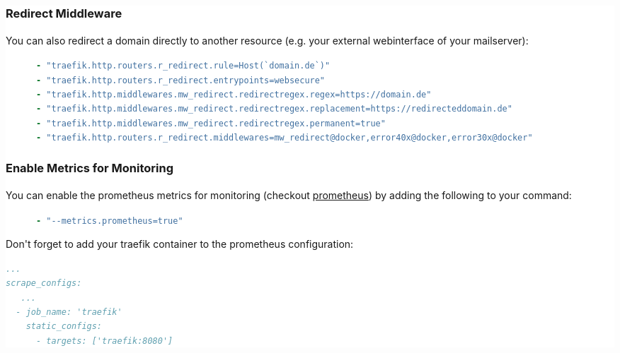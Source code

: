 ### Redirect Middleware
You can also redirect a domain directly to another resource (e.g. your external webinterface of your mailserver):
```yaml
      - "traefik.http.routers.r_redirect.rule=Host(`domain.de`)"
      - "traefik.http.routers.r_redirect.entrypoints=websecure"
      - "traefik.http.middlewares.mw_redirect.redirectregex.regex=https://domain.de"
      - "traefik.http.middlewares.mw_redirect.redirectregex.replacement=https://redirecteddomain.de"
      - "traefik.http.middlewares.mw_redirect.redirectregex.permanent=true"
      - "traefik.http.routers.r_redirect.middlewares=mw_redirect@docker,error40x@docker,error30x@docker"
```
 
### Enable Metrics for Monitoring
You can enable the prometheus metrics for monitoring (checkout [prometheus](../monitoring/prometheus.md)) by adding the following to your command:
```yaml
      - "--metrics.prometheus=true"
```
 
Don't forget to add your traefik container to the prometheus configuration:
```yaml
...
scrape_configs:
   ...
  - job_name: 'traefik'
    static_configs:
      - targets: ['traefik:8080']
```

